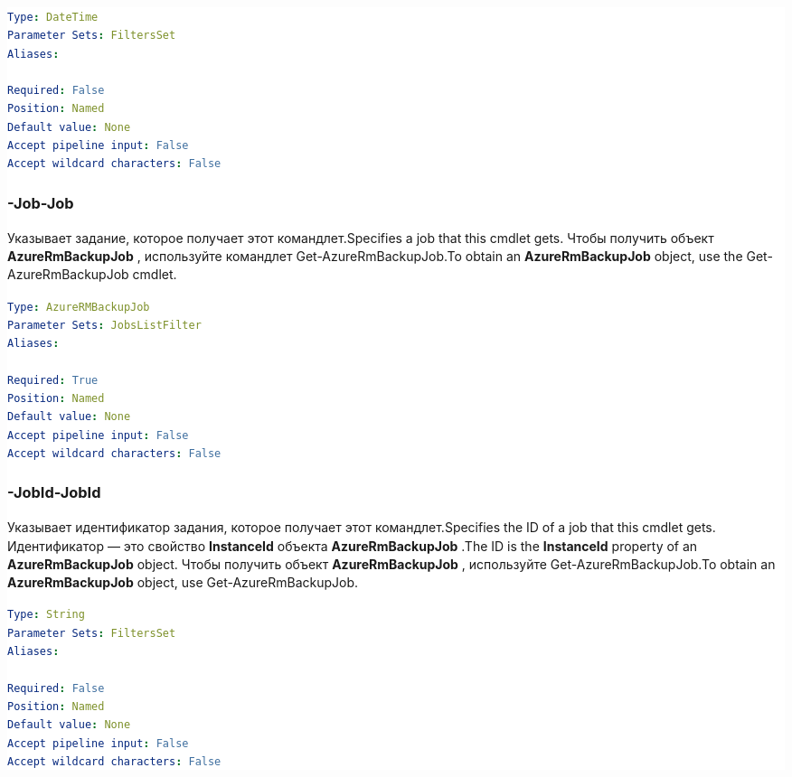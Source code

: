 
```yaml
Type: DateTime
Parameter Sets: FiltersSet
Aliases: 

Required: False
Position: Named
Default value: None
Accept pipeline input: False
Accept wildcard characters: False
```

### <span data-ttu-id="a6d6d-138">-Job</span><span class="sxs-lookup"><span data-stu-id="a6d6d-138">-Job</span></span>
<span data-ttu-id="a6d6d-139">Указывает задание, которое получает этот командлет.</span><span class="sxs-lookup"><span data-stu-id="a6d6d-139">Specifies a job that this cmdlet gets.</span></span>
<span data-ttu-id="a6d6d-140">Чтобы получить объект **AzureRmBackupJob** , используйте командлет Get-AzureRmBackupJob.</span><span class="sxs-lookup"><span data-stu-id="a6d6d-140">To obtain an **AzureRmBackupJob** object, use the Get-AzureRmBackupJob cmdlet.</span></span>

```yaml
Type: AzureRMBackupJob
Parameter Sets: JobsListFilter
Aliases: 

Required: True
Position: Named
Default value: None
Accept pipeline input: False
Accept wildcard characters: False
```

### <span data-ttu-id="a6d6d-141">-JobId</span><span class="sxs-lookup"><span data-stu-id="a6d6d-141">-JobId</span></span>
<span data-ttu-id="a6d6d-142">Указывает идентификатор задания, которое получает этот командлет.</span><span class="sxs-lookup"><span data-stu-id="a6d6d-142">Specifies the ID of a job that this cmdlet gets.</span></span>
<span data-ttu-id="a6d6d-143">Идентификатор — это свойство **InstanceId** объекта **AzureRmBackupJob** .</span><span class="sxs-lookup"><span data-stu-id="a6d6d-143">The ID is the **InstanceId** property of an **AzureRmBackupJob** object.</span></span>
<span data-ttu-id="a6d6d-144">Чтобы получить объект **AzureRmBackupJob** , используйте Get-AzureRmBackupJob.</span><span class="sxs-lookup"><span data-stu-id="a6d6d-144">To obtain an **AzureRmBackupJob** object, use Get-AzureRmBackupJob.</span></span>

```yaml
Type: String
Parameter Sets: FiltersSet
Aliases: 

Required: False
Position: Named
Default value: None
Accept pipeline input: False
Accept wildcard characters: False
```
